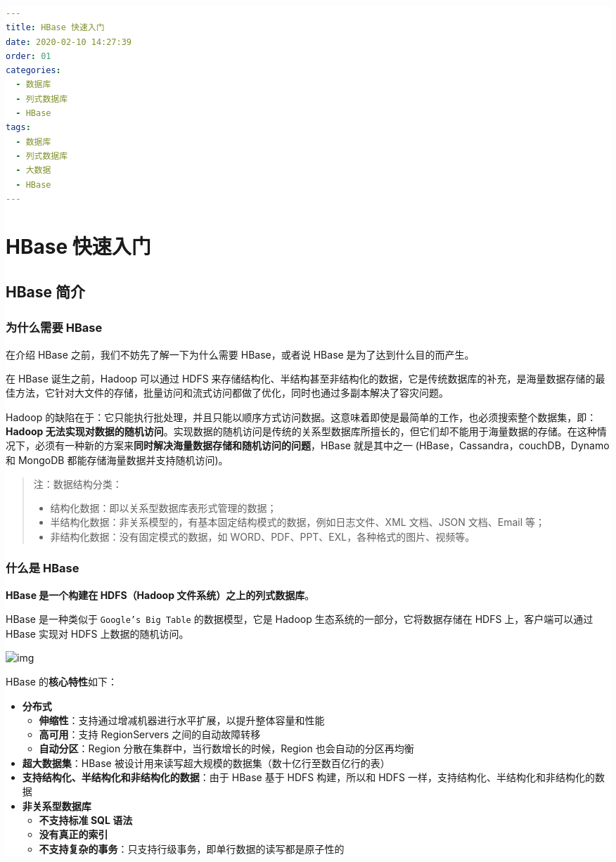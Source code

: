 ```yaml
---
title: HBase 快速入门
date: 2020-02-10 14:27:39
order: 01
categories:
  - 数据库
  - 列式数据库
  - HBase
tags:
  - 数据库
  - 列式数据库
  - 大数据
  - HBase
---
```


# HBase 快速入门

## HBase 简介

### 为什么需要 HBase

在介绍 HBase 之前，我们不妨先了解一下为什么需要 HBase，或者说 HBase 是为了达到什么目的而产生。

在 HBase 诞生之前，Hadoop 可以通过 HDFS 来存储结构化、半结构甚至非结构化的数据，它是传统数据库的补充，是海量数据存储的最佳方法，它针对大文件的存储，批量访问和流式访问都做了优化，同时也通过多副本解决了容灾问题。

Hadoop 的缺陷在于：它只能执行批处理，并且只能以顺序方式访问数据。这意味着即使是最简单的工作，也必须搜索整个数据集，即：**Hadoop 无法实现对数据的随机访问**。实现数据的随机访问是传统的关系型数据库所擅长的，但它们却不能用于海量数据的存储。在这种情况下，必须有一种新的方案来**同时解决海量数据存储和随机访问的问题**，HBase 就是其中之一 (HBase，Cassandra，couchDB，Dynamo 和 MongoDB 都能存储海量数据并支持随机访问)。

> 注：数据结构分类：
>
> - 结构化数据：即以关系型数据库表形式管理的数据；
> - 半结构化数据：非关系模型的，有基本固定结构模式的数据，例如日志文件、XML 文档、JSON 文档、Email 等；
> - 非结构化数据：没有固定模式的数据，如 WORD、PDF、PPT、EXL，各种格式的图片、视频等。

### 什么是 HBase

**HBase 是一个构建在 HDFS（Hadoop 文件系统）之上的列式数据库**。

HBase 是一种类似于 `Google’s Big Table` 的数据模型，它是 Hadoop 生态系统的一部分，它将数据存储在 HDFS 上，客户端可以通过 HBase 实现对 HDFS 上数据的随机访问。

![img](https://raw.githubusercontent.com/dunwu/images/dev/snap/20200601170449.png)

HBase 的**核心特性**如下：

- **分布式**
  - **伸缩性**：支持通过增减机器进行水平扩展，以提升整体容量和性能
  - **高可用**：支持 RegionServers 之间的自动故障转移
  - **自动分区**：Region 分散在集群中，当行数增长的时候，Region 也会自动的分区再均衡
- **超大数据集**：HBase 被设计用来读写超大规模的数据集（数十亿行至数百亿行的表）
- **支持结构化、半结构化和非结构化的数据**：由于 HBase 基于 HDFS 构建，所以和 HDFS 一样，支持结构化、半结构化和非结构化的数据
- **非关系型数据库**
  - **不支持标准 SQL 语法**
  - **没有真正的索引**
  - **不支持复杂的事务**：只支持行级事务，即单行数据的读写都是原子性的
